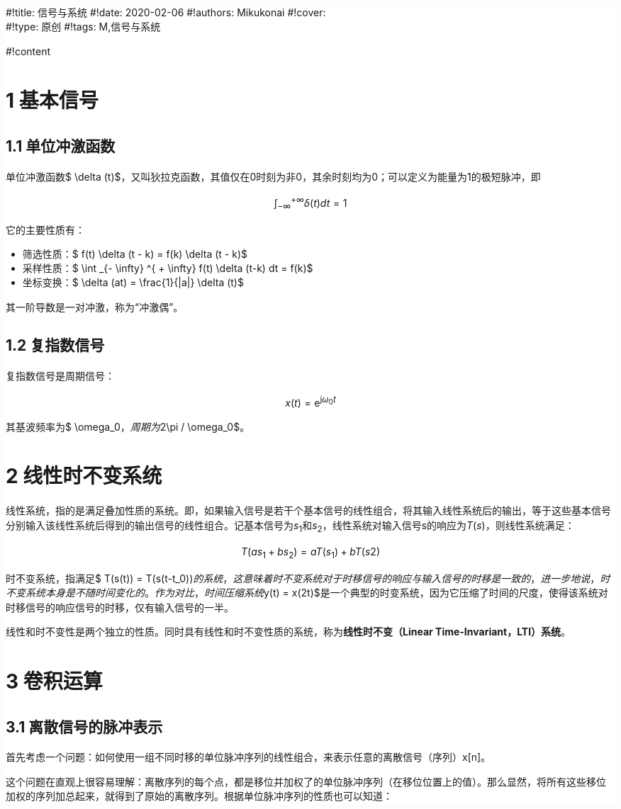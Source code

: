 #!title:    信号与系统
#!date:     2020-02-06
#!authors:  Mikukonai
#!cover:    
#!type:     原创
#!tags:     M,信号与系统

#!content

# 1 基本信号

## 1.1 单位冲激函数

单位冲激函数$ \delta (t)$，又叫狄拉克函数，其值仅在0时刻为非0，其余时刻均为0；可以定义为能量为1的极短脉冲，即

$$ \int _{- \infty} ^{ + \infty} \delta (t) dt = 1$$

它的主要性质有：

- 筛选性质：$ f(t) \delta (t - k) = f(k) \delta (t - k)$
- 采样性质：$ \int  _{- \infty} ^{ + \infty} f(t) \delta (t-k) dt = f(k)$
- 坐标变换：$ \delta (at) = \frac{1}{|a|} \delta (t)$

其一阶导数是一对冲激，称为“冲激偶”。

## 1.2 复指数信号

复指数信号是周期信号：

$$ x(t) = \mathrm{e} ^{ \mathrm{j} \omega_0 t} $$

其基波频率为$ \omega_0$，周期为$2\pi / \omega_0$。

# 2 线性时不变系统

线性系统，指的是满足叠加性质的系统。即，如果输入信号是若干个基本信号的线性组合，将其输入线性系统后的输出，等于这些基本信号分别输入该线性系统后得到的输出信号的线性组合。记基本信号为$s_1$和$s_2$，线性系统对输入信号s的响应为$T(s)$，则线性系统满足：

$$ T(as_1 + bs_2) = aT(s_1) + bT(s2) $$

时不变系统，指满足$ T(s(t)) = T(s(t-t_0))$的系统，这意味着时不变系统对于时移信号的响应与输入信号的时移是一致的，进一步地说，时不变系统本身是不随时间变化的。作为对比，时间压缩系统$y(t) = x(2t)$是一个典型的时变系统，因为它压缩了时间的尺度，使得该系统对时移信号的响应信号的时移，仅有输入信号的一半。

线性和时不变性是两个独立的性质。同时具有线性和时不变性质的系统，称为**线性时不变（Linear Time-Invariant，LTI）系统**。

# 3 卷积运算

## 3.1 离散信号的脉冲表示

首先考虑一个问题：如何使用一组不同时移的单位脉冲序列的线性组合，来表示任意的离散信号（序列）x[n]。

这个问题在直观上很容易理解：离散序列的每个点，都是移位并加权了的单位脉冲序列（在移位位置上的值）。那么显然，将所有这些移位加权的序列加总起来，就得到了原始的离散序列。根据单位脉冲序列的性质也可以知道：
